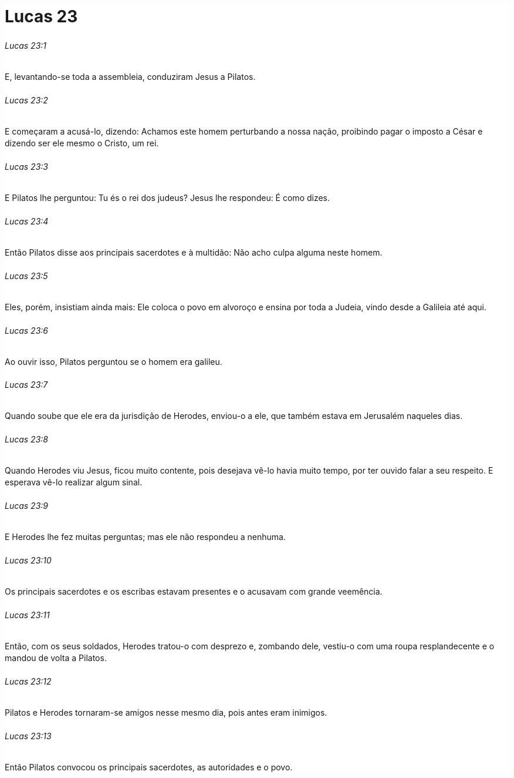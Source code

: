 # Lucas 23

###### Lucas 23:1

E, levantando-se toda a assembleia, conduziram Jesus a Pilatos.

###### Lucas 23:2

E começaram a acusá-lo, dizendo: Achamos este homem perturbando a nossa nação, proibindo pagar o imposto a César e dizendo ser ele mesmo o Cristo, um rei.

###### Lucas 23:3

E Pilatos lhe perguntou: Tu és o rei dos judeus? Jesus lhe respondeu: É como dizes.

###### Lucas 23:4

Então Pilatos disse aos principais sacerdotes e à multidão: Não acho culpa alguma neste homem.

###### Lucas 23:5

Eles, porém, insistiam ainda mais: Ele coloca o povo em alvoroço e ensina por toda a Judeia, vindo desde a Galileia até aqui.

###### Lucas 23:6

Ao ouvir isso, Pilatos perguntou se o homem era galileu.

###### Lucas 23:7

Quando soube que ele era da jurisdição de Herodes, enviou-o a ele, que também estava em Jerusalém naqueles dias.

###### Lucas 23:8

Quando Herodes viu Jesus, ficou muito contente, pois desejava vê-lo havia muito tempo, por ter ouvido falar a seu respeito. E esperava vê-lo realizar algum sinal.

###### Lucas 23:9

E Herodes lhe fez muitas perguntas; mas ele não respondeu a nenhuma.

###### Lucas 23:10

Os principais sacerdotes e os escribas estavam presentes e o acusavam com grande veemência.

###### Lucas 23:11

Então, com os seus soldados, Herodes tratou-o com desprezo e, zombando dele, vestiu-o com uma roupa resplandecente e o mandou de volta a Pilatos.

###### Lucas 23:12

Pilatos e Herodes tornaram-se amigos nesse mesmo dia, pois antes eram inimigos.

###### Lucas 23:13

Então Pilatos convocou os principais sacerdotes, as autoridades e o povo.
